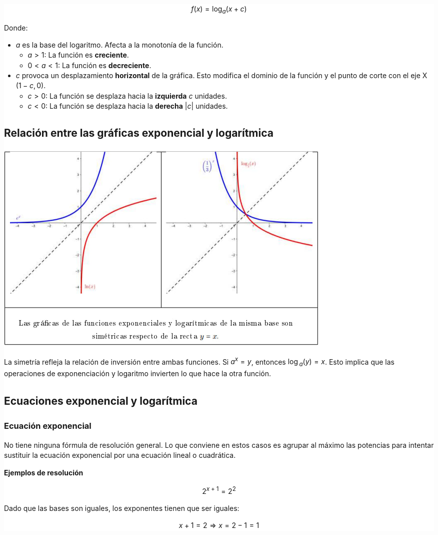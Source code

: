 $$f(x) = \log_a (x + c)$$

Donde:
- $a$ es la base del logaritmo. Afecta a la monotonía de la función.
	- $a > 1$: La función es **creciente**.
	- $0 < a < 1$: La función es **decreciente**.
- $c$ provoca un desplazamiento **horizontal** de la gráfica. Esto modifica el dominio de la función y el punto de corte con el eje X $(1 - c, 0)$.
	- $c > 0$: La función se desplaza hacia la **izquierda** $c$ unidades.
	- $c < 0$: La función se desplaza hacia la **derecha** $|c|$ unidades.

## Relación entre las gráficas exponencial y logarítmica

![Relación gráficas exponencial y logarítmica](relacion_graficas_exponencial_y_logaritmica.jpg)

La simetría refleja la relación de inversión entre ambas funciones. Si $a^x = y$, entonces $\log⁡_a (y) = x$. Esto implica que las operaciones de exponenciación y logaritmo invierten lo que hace la otra función.

## Ecuaciones exponencial y logarítmica

### Ecuación exponencial

No tiene ninguna fórmula de resolución general. Lo que conviene en estos casos es agrupar al máximo las potencias para intentar sustituir la ecuación exponencial por una ecuación lineal o cuadrática.

**Ejemplos de resolución**

$$2^{x+1} = 2^2$$

Dado que las bases son iguales, los exponentes tienen que ser iguales:

$$x + 1 = 2 \Rightarrow x = 2 - 1 = 1$$
